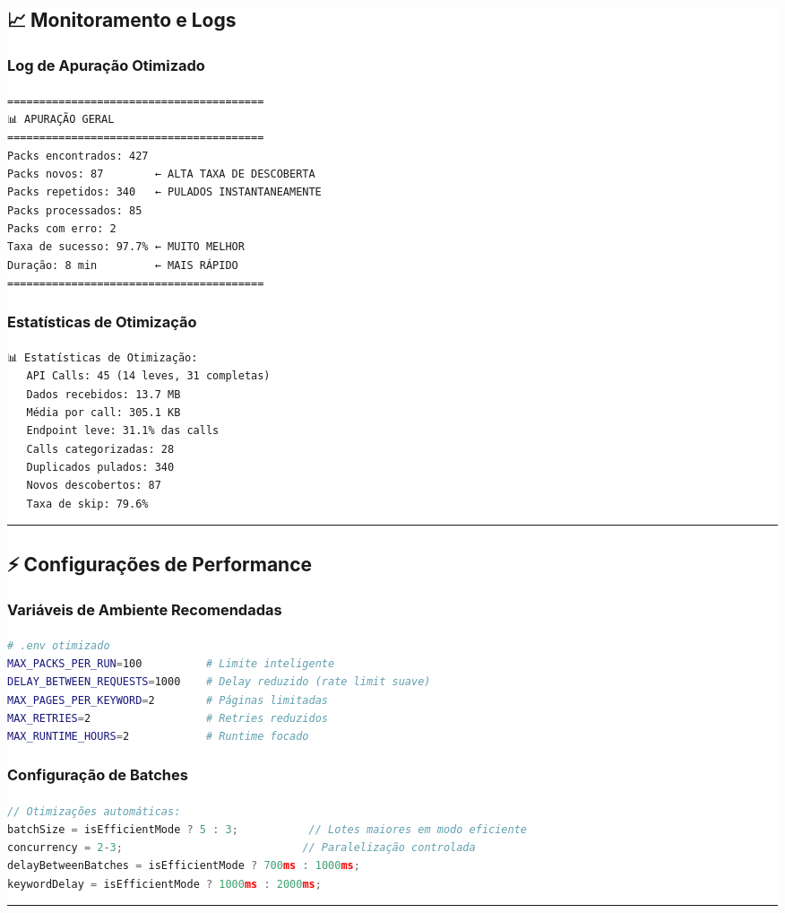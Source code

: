 
## 📈 Monitoramento e Logs

### Log de Apuração Otimizado
```
========================================
📊 APURAÇÃO GERAL
========================================
Packs encontrados: 427
Packs novos: 87        ← ALTA TAXA DE DESCOBERTA
Packs repetidos: 340   ← PULADOS INSTANTANEAMENTE  
Packs processados: 85
Packs com erro: 2
Taxa de sucesso: 97.7% ← MUITO MELHOR
Duração: 8 min         ← MAIS RÁPIDO
========================================
```

### Estatísticas de Otimização
```
📊 Estatísticas de Otimização:
   API Calls: 45 (14 leves, 31 completas)
   Dados recebidos: 13.7 MB
   Média por call: 305.1 KB
   Endpoint leve: 31.1% das calls
   Calls categorizadas: 28
   Duplicados pulados: 340
   Novos descobertos: 87
   Taxa de skip: 79.6%
```

---

## ⚡ Configurações de Performance

### Variáveis de Ambiente Recomendadas
```bash
# .env otimizado
MAX_PACKS_PER_RUN=100          # Limite inteligente
DELAY_BETWEEN_REQUESTS=1000    # Delay reduzido (rate limit suave)
MAX_PAGES_PER_KEYWORD=2        # Páginas limitadas  
MAX_RETRIES=2                  # Retries reduzidos
MAX_RUNTIME_HOURS=2            # Runtime focado
```

### Configuração de Batches
```javascript
// Otimizações automáticas:
batchSize = isEfficientMode ? 5 : 3;           // Lotes maiores em modo eficiente
concurrency = 2-3;                            // Paralelização controlada
delayBetweenBatches = isEfficientMode ? 700ms : 1000ms;
keywordDelay = isEfficientMode ? 1000ms : 2000ms;
```

---